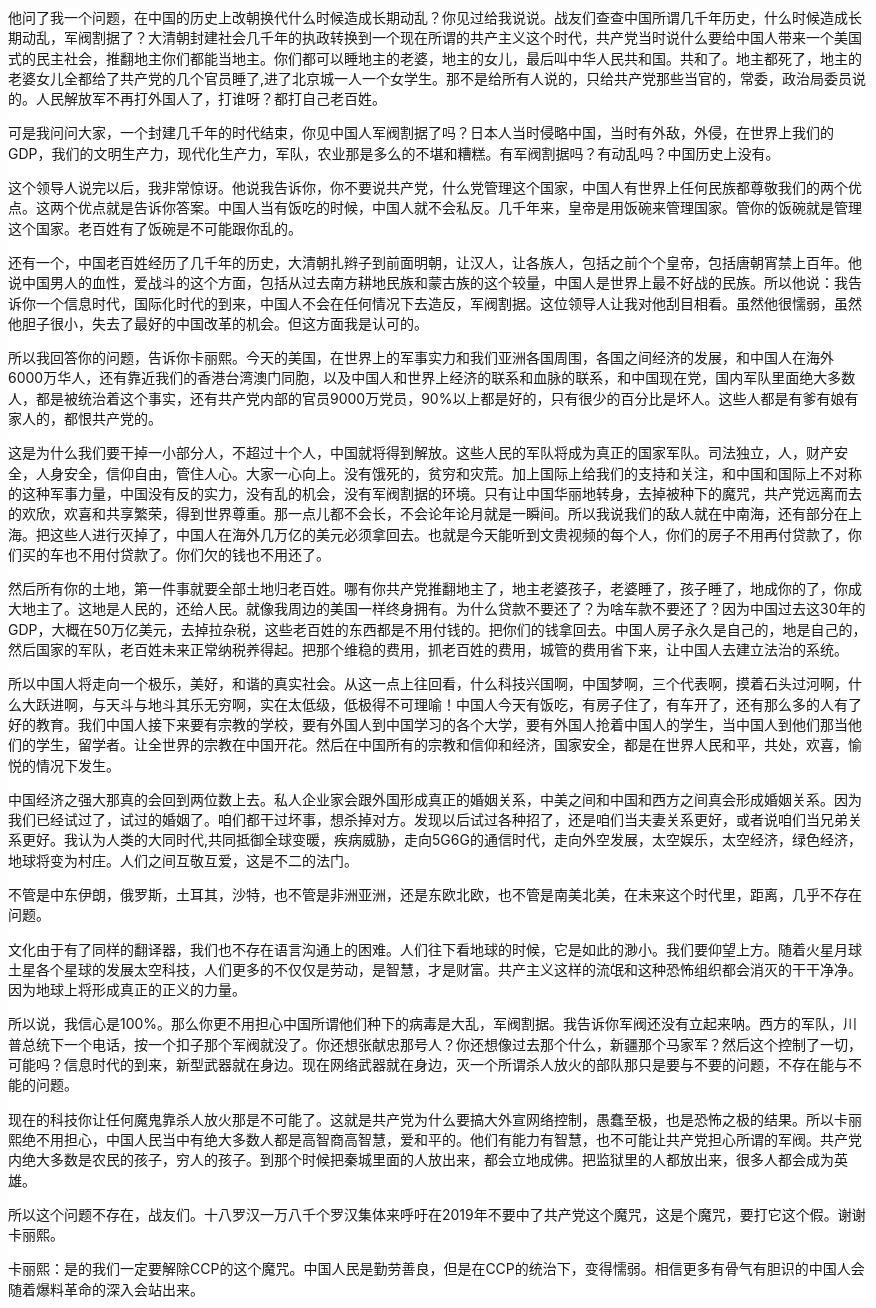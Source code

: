 
他问了我一个问题，在中国的历史上改朝换代什么时候造成长期动乱？你见过给我说说。战友们查查中国所谓几千年历史，什么时候造成长期动乱，军阀割据了？大清朝封建社会几千年的执政转换到一个现在所谓的共产主义这个时代，共产党当时说什么要给中国人带来一个美国式的民主社会，推翻地主你们都能当地主。你们都可以睡地主的老婆，地主的女儿，最后叫中华人民共和国。共和了。地主都死了，地主的老婆女儿全都给了共产党的几个官员睡了,进了北京城一人一个女学生。那不是给所有人说的，只给共产党那些当官的，常委，政治局委员说的。人民解放军不再打外国人了，打谁呀？都打自己老百姓。
  

可是我问问大家，一个封建几千年的时代结束，你见中国人军阀割据了吗？日本人当时侵略中国，当时有外敌，外侵，在世界上我们的GDP，我们的文明生产力，现代化生产力，军队，农业那是多么的不堪和糟糕。有军阀割据吗？有动乱吗？中国历史上没有。
  

这个领导人说完以后，我非常惊讶。他说我告诉你，你不要说共产党，什么党管理这个国家，中国人有世界上任何民族都尊敬我们的两个优点。这两个优点就是告诉你答案。中国人当有饭吃的时候，中国人就不会私反。几千年来，皇帝是用饭碗来管理国家。管你的饭碗就是管理这个国家。老百姓有了饭碗是不可能跟你乱的。
  

还有一个，中国老百姓经历了几千年的历史，大清朝扎辫子到前面明朝，让汉人，让各族人，包括之前个个皇帝，包括唐朝宵禁上百年。他说中国男人的血性，爱战斗的这个方面，包括从过去南方耕地民族和蒙古族的这个较量，中国人是世界上最不好战的民族。所以他说：我告诉你一个信息时代，国际化时代的到来，中国人不会在任何情况下去造反，军阀割据。这位领导人让我对他刮目相看。虽然他很懦弱，虽然他胆子很小，失去了最好的中国改革的机会。但这方面我是认可的。
  

所以我回答你的问题，告诉你卡丽熙。今天的美国，在世界上的军事实力和我们亚洲各国周围，各国之间经济的发展，和中国人在海外6000万华人，还有靠近我们的香港台湾澳门同胞，以及中国人和世界上经济的联系和血脉的联系，和中国现在党，国内军队里面绝大多数人，都是被统治着这个事实，还有共产党内部的官员9000万党员，90%以上都是好的，只有很少的百分比是坏人。这些人都是有爹有娘有家人的，都恨共产党的。
  

这是为什么我们要干掉一小部分人，不超过十个人，中国就将得到解放。这些人民的军队将成为真正的国家军队。司法独立，人，财产安全，人身安全，信仰自由，管住人心。大家一心向上。没有饿死的，贫穷和灾荒。加上国际上给我们的支持和关注，和中国和国际上不对称的这种军事力量，中国没有反的实力，没有乱的机会，没有军阀割据的环境。只有让中国华丽地转身，去掉被种下的魔咒，共产党远离而去的欢欣，欢喜和共享繁荣，得到世界尊重。那一点儿都不会长，不会论年论月就是一瞬间。所以我说我们的敌人就在中南海，还有部分在上海。把这些人进行灭掉了，中国人在海外几万亿的美元必须拿回去。也就是今天能听到文贵视频的每个人，你们的房子不用再付贷款了，你们买的车也不用付贷款了。你们欠的钱也不用还了。
  

然后所有你的土地，第一件事就要全部土地归老百姓。哪有你共产党推翻地主了，地主老婆孩子，老婆睡了，孩子睡了，地成你的了，你成大地主了。这地是人民的，还给人民。就像我周边的美国一样终身拥有。为什么贷款不要还了？为啥车款不要还了？因为中国过去这30年的GDP，大概在50万亿美元，去掉拉杂税，这些老百姓的东西都是不用付钱的。把你们的钱拿回去。中国人房子永久是自己的，地是自己的，然后国家的军队，老百姓未来正常纳税养得起。把那个维稳的费用，抓老百姓的费用，城管的费用省下来，让中国人去建立法治的系统。
  

所以中国人将走向一个极乐，美好，和谐的真实社会。从这一点上往回看，什么科技兴国啊，中国梦啊，三个代表啊，摸着石头过河啊，什么大跃进啊，与天斗与地斗其乐无穷啊，实在太低级，低极得不可理喻！中国人今天有饭吃，有房子住了，有车开了，还有那么多的人有了好的教育。我们中国人接下来要有宗教的学校，要有外国人到中国学习的各个大学，要有外国人抢着中国人的学生，当中国人到他们那当他们的学生，留学者。让全世界的宗教在中国开花。然后在中国所有的宗教和信仰和经济，国家安全，都是在世界人民和平，共处，欢喜，愉悦的情况下发生。
  

中国经济之强大那真的会回到两位数上去。私人企业家会跟外国形成真正的婚姻关系，中美之间和中国和西方之间真会形成婚姻关系。因为我们已经试过了，试过的婚姻了。咱们都干过坏事，想杀掉对方。发现以后试过各种招了，还是咱们当夫妻关系更好，或者说咱们当兄弟关系更好。我认为人类的大同时代,共同抵御全球变暖，疾病威胁，走向5G6G的通信时代，走向外空发展，太空娱乐，太空经济，绿色经济，地球将变为村庄。人们之间互敬互爱，这是不二的法门。
  

不管是中东伊朗，俄罗斯，土耳其，沙特，也不管是非洲亚洲，还是东欧北欧，也不管是南美北美，在未来这个时代里，距离，几乎不存在问题。
  

文化由于有了同样的翻译器，我们也不存在语言沟通上的困难。人们往下看地球的时候，它是如此的渺小。我们要仰望上方。随着火星月球土星各个星球的发展太空科技，人们更多的不仅仅是劳动，是智慧，才是财富。共产主义这样的流氓和这种恐怖组织都会消灭的干干净净。因为地球上将形成真正的正义的力量。
  

所以说，我信心是100%。那么你更不用担心中国所谓他们种下的病毒是大乱，军阀割据。我告诉你军阀还没有立起来呐。西方的军队，川普总统下一个电话，按一个扣子那个军阀就没了。你还想张献忠那号人？你还想像过去那个什么，新疆那个马家军？然后这个控制了一切，可能吗？信息时代的到来，新型武器就在身边。现在网络武器就在身边，灭一个所谓杀人放火的部队那只是要与不要的问题，不存在能与不能的问题。
  

现在的科技你让任何魔鬼靠杀人放火那是不可能了。这就是共产党为什么要搞大外宣网络控制，愚蠢至极，也是恐怖之极的结果。所以卡丽熙绝不用担心，中国人民当中有绝大多数人都是高智商高智慧，爱和平的。他们有能力有智慧，也不可能让共产党担心所谓的军阀。共产党内绝大多数是农民的孩子，穷人的孩子。到那个时候把秦城里面的人放出来，都会立地成佛。把监狱里的人都放出来，很多人都会成为英雄。
  

所以这个问题不存在，战友们。十八罗汉一万八千个罗汉集体来呼吁在2019年不要中了共产党这个魔咒，这是个魔咒，要打它这个假。谢谢卡丽熙。
  

卡丽熙：是的我们一定要解除CCP的这个魔咒。中国人民是勤劳善良，但是在CCP的统治下，变得懦弱。相信更多有骨气有胆识的中国人会随着爆料革命的深入会站出来。
  
